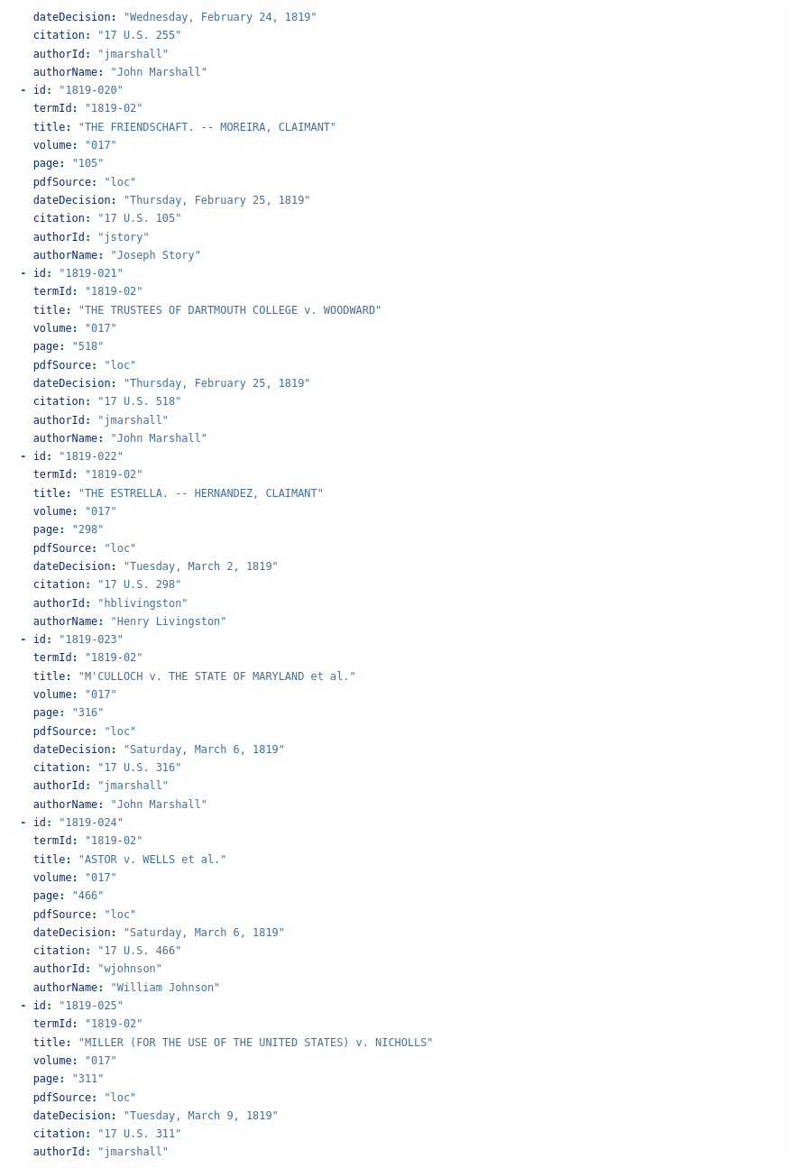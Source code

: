 ```yaml
    dateDecision: "Wednesday, February 24, 1819"
    citation: "17 U.S. 255"
    authorId: "jmarshall"
    authorName: "John Marshall"
  - id: "1819-020"
    termId: "1819-02"
    title: "THE FRIENDSCHAFT. -- MOREIRA, CLAIMANT"
    volume: "017"
    page: "105"
    pdfSource: "loc"
    dateDecision: "Thursday, February 25, 1819"
    citation: "17 U.S. 105"
    authorId: "jstory"
    authorName: "Joseph Story"
  - id: "1819-021"
    termId: "1819-02"
    title: "THE TRUSTEES OF DARTMOUTH COLLEGE v. WOODWARD"
    volume: "017"
    page: "518"
    pdfSource: "loc"
    dateDecision: "Thursday, February 25, 1819"
    citation: "17 U.S. 518"
    authorId: "jmarshall"
    authorName: "John Marshall"
  - id: "1819-022"
    termId: "1819-02"
    title: "THE ESTRELLA. -- HERNANDEZ, CLAIMANT"
    volume: "017"
    page: "298"
    pdfSource: "loc"
    dateDecision: "Tuesday, March 2, 1819"
    citation: "17 U.S. 298"
    authorId: "hblivingston"
    authorName: "Henry Livingston"
  - id: "1819-023"
    termId: "1819-02"
    title: "M'CULLOCH v. THE STATE OF MARYLAND et al."
    volume: "017"
    page: "316"
    pdfSource: "loc"
    dateDecision: "Saturday, March 6, 1819"
    citation: "17 U.S. 316"
    authorId: "jmarshall"
    authorName: "John Marshall"
  - id: "1819-024"
    termId: "1819-02"
    title: "ASTOR v. WELLS et al."
    volume: "017"
    page: "466"
    pdfSource: "loc"
    dateDecision: "Saturday, March 6, 1819"
    citation: "17 U.S. 466"
    authorId: "wjohnson"
    authorName: "William Johnson"
  - id: "1819-025"
    termId: "1819-02"
    title: "MILLER (FOR THE USE OF THE UNITED STATES) v. NICHOLLS"
    volume: "017"
    page: "311"
    pdfSource: "loc"
    dateDecision: "Tuesday, March 9, 1819"
    citation: "17 U.S. 311"
    authorId: "jmarshall"
```
